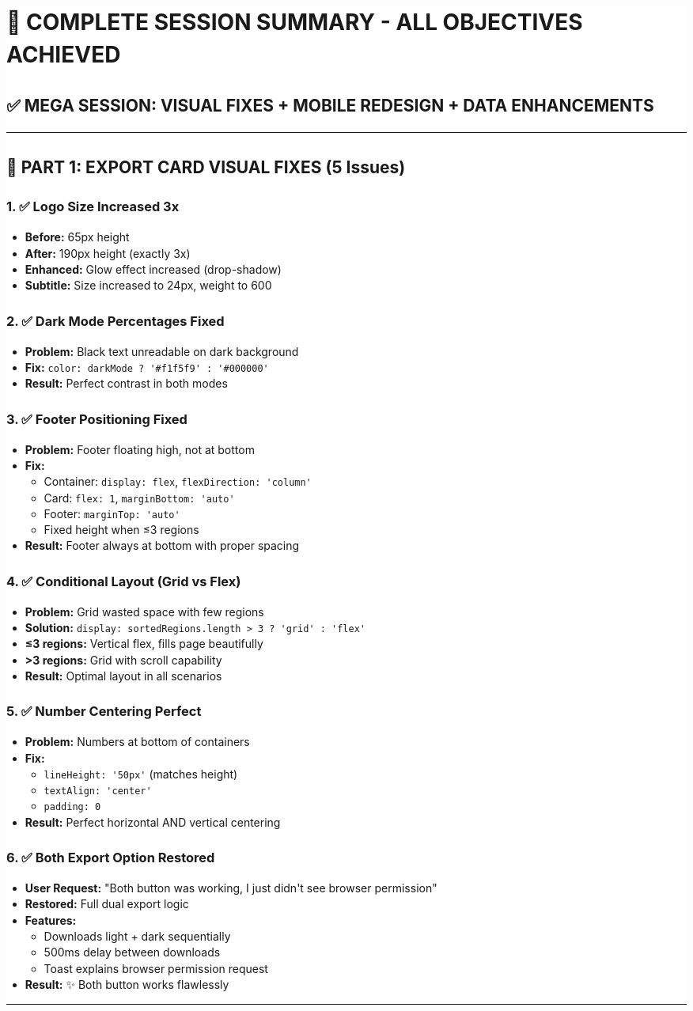 # 🎉 COMPLETE SESSION SUMMARY - ALL OBJECTIVES ACHIEVED

## ✅ MEGA SESSION: VISUAL FIXES + MOBILE REDESIGN + DATA ENHANCEMENTS

---

## **🔧 PART 1: EXPORT CARD VISUAL FIXES (5 Issues)**

### **1. ✅ Logo Size Increased 3x**
- **Before:** 65px height
- **After:** 190px height (exactly 3x)
- **Enhanced:** Glow effect increased (drop-shadow)
- **Subtitle:** Size increased to 24px, weight to 600

### **2. ✅ Dark Mode Percentages Fixed**
- **Problem:** Black text unreadable on dark background
- **Fix:** `color: darkMode ? '#f1f5f9' : '#000000'`
- **Result:** Perfect contrast in both modes

### **3. ✅ Footer Positioning Fixed**
- **Problem:** Footer floating high, not at bottom
- **Fix:** 
  - Container: `display: flex`, `flexDirection: 'column'`
  - Card: `flex: 1`, `marginBottom: 'auto'`
  - Footer: `marginTop: 'auto'`
  - Fixed height when ≤3 regions
- **Result:** Footer always at bottom with proper spacing

### **4. ✅ Conditional Layout (Grid vs Flex)**
- **Problem:** Grid wasted space with few regions
- **Solution:** `display: sortedRegions.length > 3 ? 'grid' : 'flex'`
- **≤3 regions:** Vertical flex, fills page beautifully
- **>3 regions:** Grid with scroll capability
- **Result:** Optimal layout in all scenarios

### **5. ✅ Number Centering Perfect**
- **Problem:** Numbers at bottom of containers
- **Fix:** 
  - `lineHeight: '50px'` (matches height)
  - `textAlign: 'center'`
  - `padding: 0`
- **Result:** Perfect horizontal AND vertical centering

### **6. ✅ Both Export Option Restored**
- **User Request:** "Both button was working, I just didn't see browser permission"
- **Restored:** Full dual export logic
- **Features:**
  - Downloads light + dark sequentially
  - 500ms delay between downloads
  - Toast explains browser permission request
- **Result:** ✨ Both button works flawlessly

---